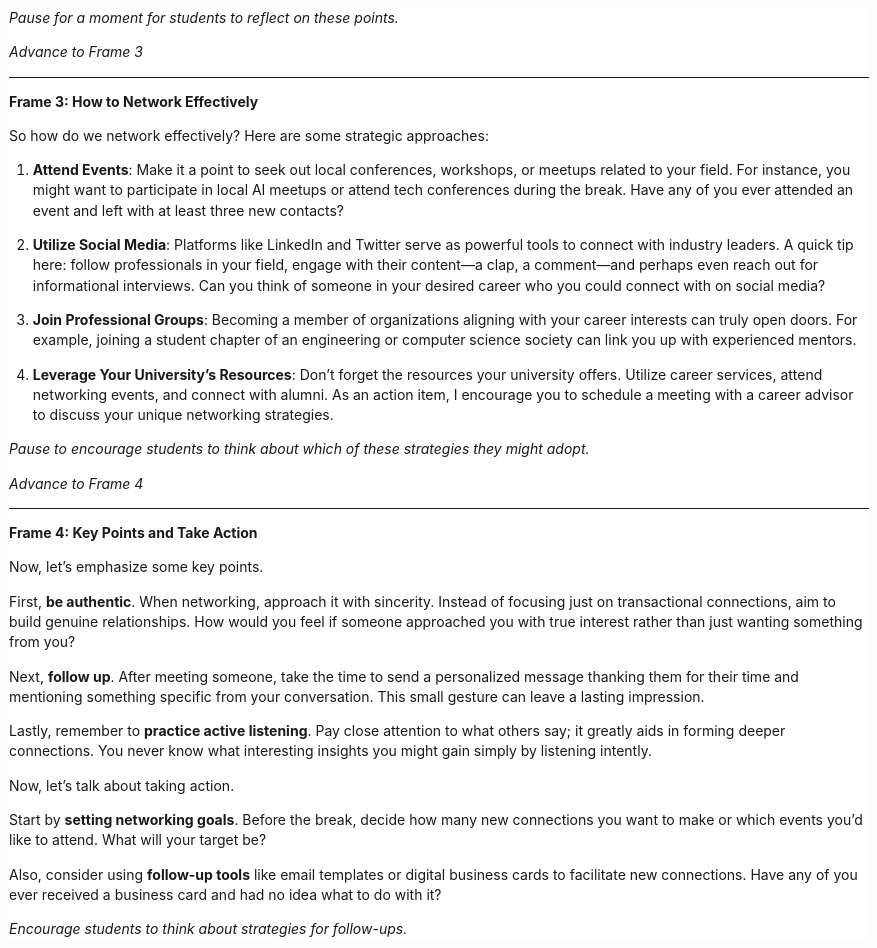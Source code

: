 *Pause for a moment for students to reflect on these points.* 

*Advance to Frame 3*

---

**Frame 3: How to Network Effectively**

So how do we network effectively? Here are some strategic approaches: 

1. **Attend Events**: Make it a point to seek out local conferences, workshops, or meetups related to your field. For instance, you might want to participate in local AI meetups or attend tech conferences during the break. Have any of you ever attended an event and left with at least three new contacts? 

2. **Utilize Social Media**: Platforms like LinkedIn and Twitter serve as powerful tools to connect with industry leaders. A quick tip here: follow professionals in your field, engage with their content—a clap, a comment—and perhaps even reach out for informational interviews. Can you think of someone in your desired career who you could connect with on social media?

3. **Join Professional Groups**: Becoming a member of organizations aligning with your career interests can truly open doors. For example, joining a student chapter of an engineering or computer science society can link you up with experienced mentors.

4. **Leverage Your University’s Resources**: Don’t forget the resources your university offers. Utilize career services, attend networking events, and connect with alumni. As an action item, I encourage you to schedule a meeting with a career advisor to discuss your unique networking strategies.

*Pause to encourage students to think about which of these strategies they might adopt.* 

*Advance to Frame 4*

---

**Frame 4: Key Points and Take Action**

Now, let’s emphasize some key points. 

First, **be authentic**. When networking, approach it with sincerity. Instead of focusing just on transactional connections, aim to build genuine relationships. How would you feel if someone approached you with true interest rather than just wanting something from you?

Next, **follow up**. After meeting someone, take the time to send a personalized message thanking them for their time and mentioning something specific from your conversation. This small gesture can leave a lasting impression.

Lastly, remember to **practice active listening**. Pay close attention to what others say; it greatly aids in forming deeper connections. You never know what interesting insights you might gain simply by listening intently.

Now, let’s talk about taking action. 

Start by **setting networking goals**. Before the break, decide how many new connections you want to make or which events you’d like to attend. What will your target be?

Also, consider using **follow-up tools** like email templates or digital business cards to facilitate new connections. Have any of you ever received a business card and had no idea what to do with it? 

*Encourage students to think about strategies for follow-ups.* 
